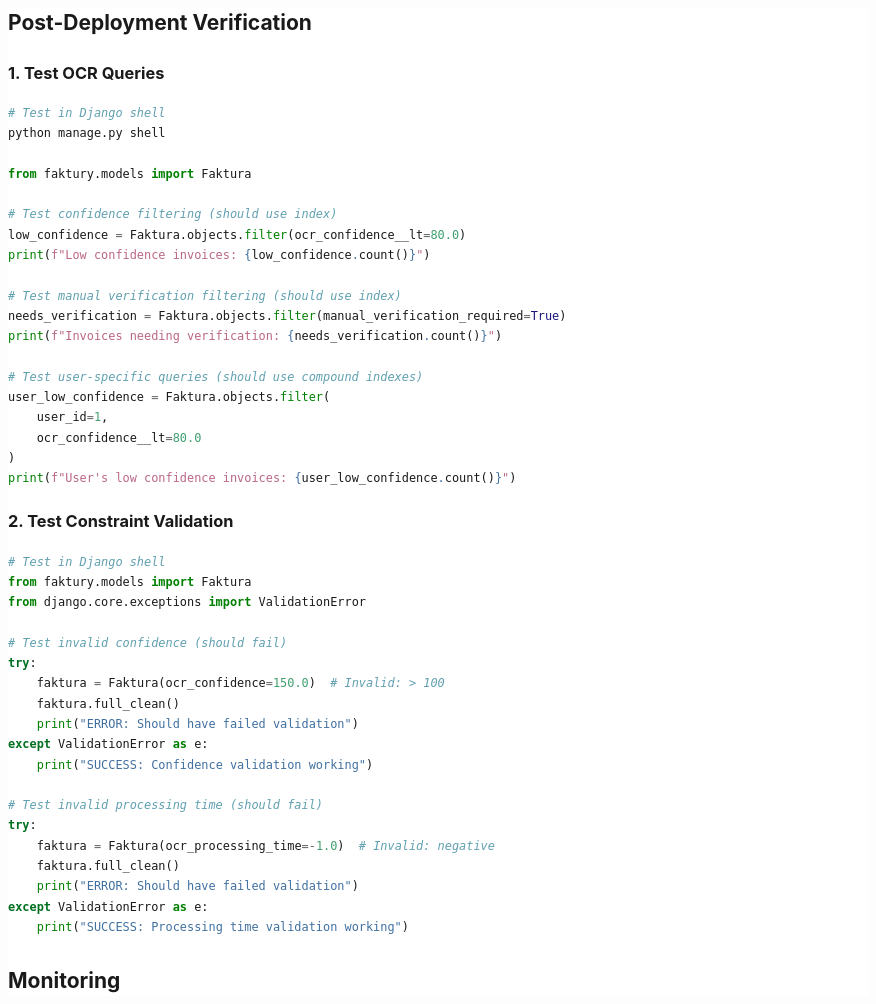 ## Post-Deployment Verification

### 1. Test OCR Queries
```python
# Test in Django shell
python manage.py shell

from faktury.models import Faktura

# Test confidence filtering (should use index)
low_confidence = Faktura.objects.filter(ocr_confidence__lt=80.0)
print(f"Low confidence invoices: {low_confidence.count()}")

# Test manual verification filtering (should use index)
needs_verification = Faktura.objects.filter(manual_verification_required=True)
print(f"Invoices needing verification: {needs_verification.count()}")

# Test user-specific queries (should use compound indexes)
user_low_confidence = Faktura.objects.filter(
    user_id=1, 
    ocr_confidence__lt=80.0
)
print(f"User's low confidence invoices: {user_low_confidence.count()}")
```

### 2. Test Constraint Validation
```python
# Test in Django shell
from faktury.models import Faktura
from django.core.exceptions import ValidationError

# Test invalid confidence (should fail)
try:
    faktura = Faktura(ocr_confidence=150.0)  # Invalid: > 100
    faktura.full_clean()
    print("ERROR: Should have failed validation")
except ValidationError as e:
    print("SUCCESS: Confidence validation working")

# Test invalid processing time (should fail)
try:
    faktura = Faktura(ocr_processing_time=-1.0)  # Invalid: negative
    faktura.full_clean()
    print("ERROR: Should have failed validation")
except ValidationError as e:
    print("SUCCESS: Processing time validation working")
```

## Monitoring
